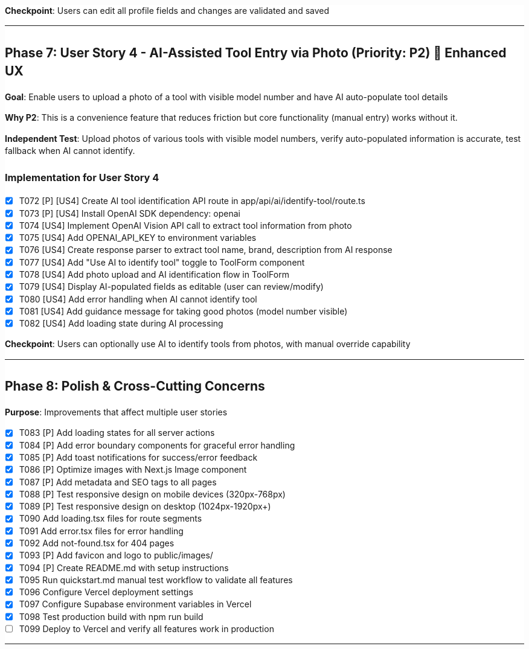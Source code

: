 **Checkpoint**: Users can edit all profile fields and changes are validated and saved

---

## Phase 7: User Story 4 - AI-Assisted Tool Entry via Photo (Priority: P2) 🚀 Enhanced UX

**Goal**: Enable users to upload a photo of a tool with visible model number and have AI auto-populate tool details

**Why P2**: This is a convenience feature that reduces friction but core functionality (manual entry) works without it.

**Independent Test**: Upload photos of various tools with visible model numbers, verify auto-populated information is accurate, test fallback when AI cannot identify.

### Implementation for User Story 4

- [x] T072 [P] [US4] Create AI tool identification API route in app/api/ai/identify-tool/route.ts
- [x] T073 [P] [US4] Install OpenAI SDK dependency: openai
- [x] T074 [US4] Implement OpenAI Vision API call to extract tool information from photo
- [x] T075 [US4] Add OPENAI_API_KEY to environment variables
- [x] T076 [US4] Create response parser to extract tool name, brand, description from AI response
- [x] T077 [US4] Add "Use AI to identify tool" toggle to ToolForm component
- [x] T078 [US4] Add photo upload and AI identification flow in ToolForm
- [x] T079 [US4] Display AI-populated fields as editable (user can review/modify)
- [x] T080 [US4] Add error handling when AI cannot identify tool
- [x] T081 [US4] Add guidance message for taking good photos (model number visible)
- [x] T082 [US4] Add loading state during AI processing

**Checkpoint**: Users can optionally use AI to identify tools from photos, with manual override capability

---

## Phase 8: Polish & Cross-Cutting Concerns

**Purpose**: Improvements that affect multiple user stories

- [x] T083 [P] Add loading states for all server actions
- [x] T084 [P] Add error boundary components for graceful error handling
- [x] T085 [P] Add toast notifications for success/error feedback
- [x] T086 [P] Optimize images with Next.js Image component
- [x] T087 [P] Add metadata and SEO tags to all pages
- [x] T088 [P] Test responsive design on mobile devices (320px-768px)
- [x] T089 [P] Test responsive design on desktop (1024px-1920px+)
- [x] T090 Add loading.tsx files for route segments
- [x] T091 Add error.tsx files for error handling
- [x] T092 Add not-found.tsx for 404 pages
- [x] T093 [P] Add favicon and logo to public/images/
- [x] T094 [P] Create README.md with setup instructions
- [x] T095 Run quickstart.md manual test workflow to validate all features
- [x] T096 Configure Vercel deployment settings
- [x] T097 Configure Supabase environment variables in Vercel
- [x] T098 Test production build with npm run build
- [ ] T099 Deploy to Vercel and verify all features work in production

---